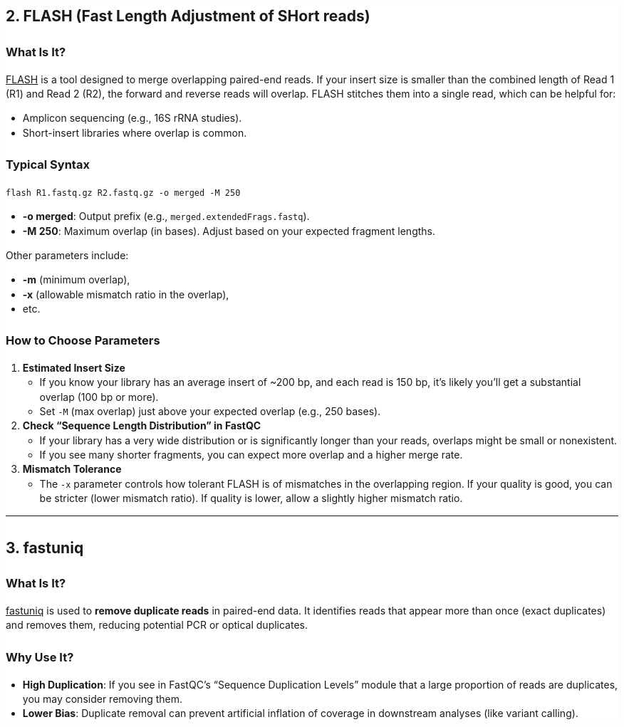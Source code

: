 
## 2. FLASH (Fast Length Adjustment of SHort reads)

### What Is It?
[FLASH](https://ccb.jhu.edu/software/FLASH/) is a tool designed to merge overlapping paired-end reads. If your insert size is smaller than the combined length of Read 1 (R1) and Read 2 (R2), the forward and reverse reads will overlap. FLASH stitches them into a single read, which can be helpful for:

- Amplicon sequencing (e.g., 16S rRNA studies).
- Short-insert libraries where overlap is common.

### Typical Syntax
```
flash R1.fastq.gz R2.fastq.gz -o merged -M 250
```
- **-o merged**: Output prefix (e.g., `merged.extendedFrags.fastq`).
- **-M 250**: Maximum overlap (in bases). Adjust based on your expected fragment lengths.

Other parameters include:
- **-m** (minimum overlap),
- **-x** (allowable mismatch ratio in the overlap),
- etc.

### How to Choose Parameters
1. **Estimated Insert Size**  
   - If you know your library has an average insert of ~200 bp, and each read is 150 bp, it’s likely you’ll get a substantial overlap (100 bp or more).
   - Set `-M` (max overlap) just above your expected overlap (e.g., 250 bases).
2. **Check “Sequence Length Distribution” in FastQC**  
   - If your library has a very wide distribution or is significantly longer than your reads, overlaps might be small or nonexistent.
   - If you see many shorter fragments, you can expect more overlap and a higher merge rate.
3. **Mismatch Tolerance**  
   - The `-x` parameter controls how tolerant FLASH is of mismatches in the overlapping region. If your quality is good, you can be stricter (lower mismatch ratio). If quality is lower, allow a slightly higher mismatch ratio.

---

## 3. fastuniq

### What Is It?
[fastuniq](https://sourceforge.net/projects/fastuniq/) is used to **remove duplicate reads** in paired-end data. It identifies reads that appear more than once (exact duplicates) and removes them, reducing potential PCR or optical duplicates.

### Why Use It?
- **High Duplication**: If you see in FastQC’s “Sequence Duplication Levels” module that a large proportion of reads are duplicates, you may consider removing them.  
- **Lower Bias**: Duplicate removal can prevent artificial inflation of coverage in downstream analyses (like variant calling).
